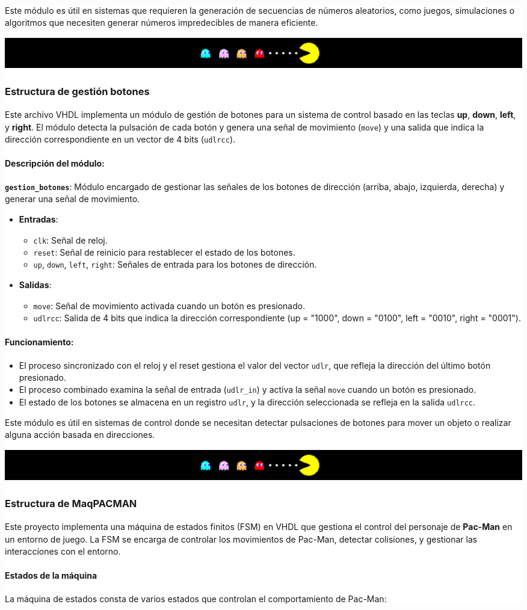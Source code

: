 Este módulo es útil en sistemas que requieren la generación de secuencias de números aleatorios, como juegos, simulaciones o algoritmos que necesiten generar números impredecibles de manera eficiente.

![Pacman and Ghosts](separador.png)

### Estructura de gestión botones
Este archivo VHDL implementa un módulo de gestión de botones para un sistema de control basado en las teclas **up**, **down**, **left**, y **right**. El módulo detecta la pulsación de cada botón y genera una señal de movimiento (`move`) y una salida que indica la dirección correspondiente en un vector de 4 bits (`udlrcc`).

#### Descripción del módulo:
  **`gestion_botones`**: Módulo encargado de gestionar las señales de los botones de dirección (arriba, abajo, izquierda, derecha) y generar una señal de movimiento.

- **Entradas**:
  - `clk`: Señal de reloj.
  - `reset`: Señal de reinicio para restablecer el estado de los botones.
  - `up`, `down`, `left`, `right`: Señales de entrada para los botones de dirección.

- **Salidas**:
  - `move`: Señal de movimiento activada cuando un botón es presionado.
  - `udlrcc`: Salida de 4 bits que indica la dirección correspondiente (up = "1000", down = "0100", left = "0010", right = "0001").

#### Funcionamiento:
- El proceso sincronizado con el reloj y el reset gestiona el valor del vector `udlr`, que refleja la dirección del último botón presionado.
- El proceso combinado examina la señal de entrada (`udlr_in`) y activa la señal `move` cuando un botón es presionado.
- El estado de los botones se almacena en un registro `udlr`, y la dirección seleccionada se refleja en la salida `udlrcc`.

Este módulo es útil en sistemas de control donde se necesitan detectar pulsaciones de botones para mover un objeto o realizar alguna acción basada en direcciones.

![Pacman and Ghosts](separador.png)

### Estructura de MaqPACMAN

Este proyecto implementa una máquina de estados finitos (FSM) en VHDL que gestiona el control del personaje de **Pac-Man** en un entorno de juego. La FSM se encarga de controlar los movimientos de Pac-Man, detectar colisiones, y gestionar las interacciones con el entorno.

#### Estados de la máquina
La máquina de estados consta de varios estados que controlan el comportamiento de Pac-Man:
